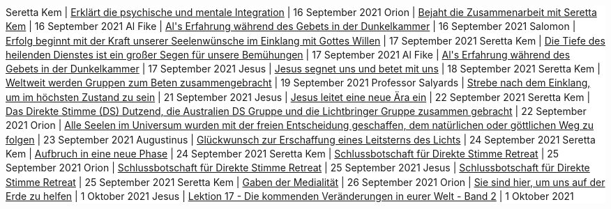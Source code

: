 Seretta Kem | [Erklärt die psychische und mentale Integration](/aktuelle-botschaften/aktuelle-botschaften-in-reihenfolge-des-datums/aktuelle-botschaften-2021/erklaert-die-psychische-und-mentale-integration-af-seretta-kem-16-september-2021/) | 16 September 2021
Orion | [Bejaht die Zusammenarbeit mit Seretta Kem](/aktuelle-botschaften/aktuelle-botschaften-in-reihenfolge-des-datums/aktuelle-botschaften-2021/bejaht-die-zusammenarbeit-mit-seretta-kem-af-orion-16-september-2021/) | 16 September 2021
Al Fike | [Al's Erfahrung während des Gebets in der Dunkelkammer](/aktuelle-botschaften/aktuelle-botschaften-in-reihenfolge-des-datums/aktuelle-botschaften-2021/als-erfahrung-waehrend-des-gebets-in-der-dunkelkammer-af-al-fike-16-september-2021/) | 16 September 2021
Salomon | [Erfolg beginnt mit der Kraft unserer Seelenwünsche im Einklang mit Gottes Willen](/aktuelle-botschaften/aktuelle-botschaften-in-reihenfolge-des-datums/aktuelle-botschaften-2021/erfolg-beginnt-mit-der-kraft-unserer-seelenwuensche-im-einklang-mit-gottes-willen-af-salomon-17-september-2021/) | 17 September 2021
Seretta Kem | [Die Tiefe des heilenden Dienstes ist ein großer Segen für unsere Bemühungen](/aktuelle-botschaften/aktuelle-botschaften-in-reihenfolge-des-datums/aktuelle-botschaften-2021/die-tiefe-des-heilenden-dienstes-ist-ein-grosser-segen-fuer-unsere-bemuehungen-af-seretta-kem-17-september-2021/) | 17 September 2021
Al Fike | [Al's Erfahrung während des Gebets in der Dunkelkammer](/aktuelle-botschaften/aktuelle-botschaften-in-reihenfolge-des-datums/aktuelle-botschaften-2021/als-erfahrung-waehrend-des-gebets-in-der-dunkelkammer-af-al-fike-17-september-2021/) | 17 September 2021
Jesus | [Jesus segnet uns und betet mit uns](/aktuelle-botschaften/aktuelle-botschaften-in-reihenfolge-des-datums/aktuelle-botschaften-2021/jesus-segnet-uns-und-betet-mit-uns-af-jesus-18-september-2021/) | 18 September 2021
Seretta Kem | [Weltweit werden Gruppen zum Beten zusammengebracht](/aktuelle-botschaften/aktuelle-botschaften-in-reihenfolge-des-datums/aktuelle-botschaften-2021/weltweit-werden-gruppen-zum-beten-zusammengebracht-af-seretta-kem-19-september-2021/) | 19 September 2021
Professor Salyards | [Strebe nach dem Einklang, um im höchsten Zustand zu sein](/aktuelle-botschaften/aktuelle-botschaften-in-reihenfolge-des-datums/aktuelle-botschaften-2021/strebe-nach-dem-einklang-um-im-hoechsten-zustand-zu-sein-af-professor-salyards-21-september-2021/) | 21 September 2021
Jesus | [Jesus leitet eine neue Ära ein](/aktuelle-botschaften/aktuelle-botschaften-in-reihenfolge-des-datums/aktuelle-botschaften-2021/jesus-leitet-eine-neue-aera-ein-af-jesus-22-september-2021/) | 22 September 2021
Seretta Kem | [Das Direkte Stimme (DS) Dutzend, die Australien DS Gruppe und die Lichtbringer Gruppe zusammen gebracht](/aktuelle-botschaften/aktuelle-botschaften-in-reihenfolge-des-datums/aktuelle-botschaften-2021/das-direkte-stimme-ds-dutzend-die-australien-ds-gruppe-und-die-lichtbringer-gruppe-zusammen-gebracht-af-seretta-kem-22-september-2021/) | 22 September 2021
Orion | [Alle Seelen im Universum wurden mit der freien Entscheidung geschaffen, dem natürlichen oder göttlichen Weg zu folgen](/aktuelle-botschaften/aktuelle-botschaften-in-reihenfolge-des-datums/aktuelle-botschaften-2021/alle-seelen-im-universum-wurden-mit-der-freien-entscheidung-geschaffen-dem-natuerlichen-oder-goettlichen-weg-zu-folgen-af-orion-23-september-2021/) | 23 September 2021
Augustinus | [Glückwunsch zur Erschaffung eines Leitsterns des Lichts](/aktuelle-botschaften/aktuelle-botschaften-in-reihenfolge-des-datums/aktuelle-botschaften-2021/glueckwunsch-zur-erschaffung-eines-leitsterns-des-lichts-af-augustinus-24-september-2021/) | 24 September 2021
Seretta Kem | [Aufbruch in eine neue Phase](/aktuelle-botschaften/aktuelle-botschaften-in-reihenfolge-des-datums/aktuelle-botschaften-2021/aufbruch-in-eine-neue-phase-af-seretta-kem-24-september-2021/) | 24 September 2021
Seretta Kem | [Schlussbotschaft für Direkte Stimme Retreat](/aktuelle-botschaften/aktuelle-botschaften-in-reihenfolge-des-datums/aktuelle-botschaften-2021/schlussbotschaft-fuer-direkte-stimme-retreat-af-seretta-kem-25-september-2021/) | 25 September 2021
Orion | [Schlussbotschaft für Direkte Stimme Retreat](/aktuelle-botschaften/aktuelle-botschaften-in-reihenfolge-des-datums/aktuelle-botschaften-2021/schlussbotschaft-fuer-direkte-stimme-retreat-af-orion-25-september-2021/) | 25 September 2021
Jesus | [Schlussbotschaft für Direkte Stimme Retreat](/aktuelle-botschaften/aktuelle-botschaften-in-reihenfolge-des-datums/aktuelle-botschaften-2021/schlussbotschaft-fuer-direkte-stimme-retreat-af-jesus-25-september-2021/) | 25 September 2021
Seretta Kem | [Gaben der Medialität](/aktuelle-botschaften/aktuelle-botschaften-in-reihenfolge-des-datums/aktuelle-botschaften-2021/gaben-der-medialitaet-af-seretta-kem-26-september-2021/) | 26 September 2021
Orion | [Sie sind hier, um uns auf der Erde zu helfen](/aktuelle-botschaften/aktuelle-botschaften-in-reihenfolge-des-datums/aktuelle-botschaften-2021/sie-sind-hier-um-uns-auf-der-erde-zu-helfen-af-orion-1-oktober-2021/) | 1 Oktober 2021
Jesus | [Lektion 17 - Die kommenden Veränderungen in eurer Welt - Band 2](/aktuelle-botschaften/aktuelle-botschaften-in-reihenfolge-des-datums/aktuelle-botschaften-2021/lektion-17-die-kommenden-veraenderungen-in-eurer-welt-band-2-af-jesus-1-oktober-2021/) | 1 Oktober 2021